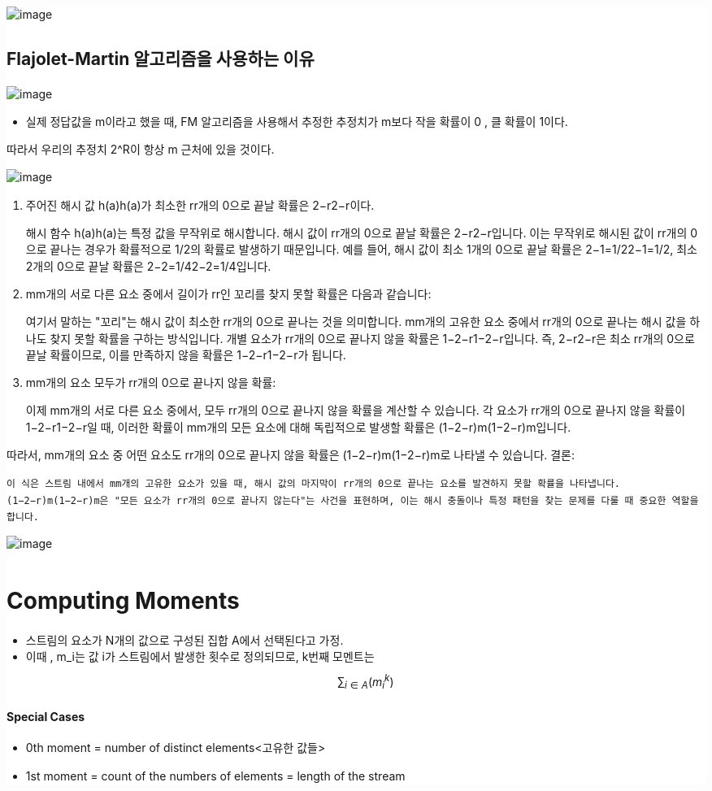
![image](https://github.com/user-attachments/assets/1f68ba73-de3a-495e-9f47-0ef986675d7c)


## Flajolet-Martin 알고리즘을 사용하는 이유
![image](https://github.com/user-attachments/assets/968d0e0d-e74e-4dd6-8133-2ea156297230)
- 실제 정답값을 m이라고 했을 때, FM 알고리즘을 사용해서 추정한 추정치가 m보다 작을 확률이 0 , 클 확률이 1이다.

따라서 우리의 추정치 2^R이 항상 m 근처에 있을 것이다.

![image](https://github.com/user-attachments/assets/901cfcbf-4637-48a1-85ff-700e658a2044)

1. 주어진 해시 값 h(a)h(a)가 최소한 rr개의 0으로 끝날 확률은 2−r2−r이다.

    해시 함수 h(a)h(a)는 특정 값을 무작위로 해시합니다.
    해시 값이 rr개의 0으로 끝날 확률은 2−r2−r입니다. 이는 무작위로 해시된 값이 rr개의 0으로 끝나는 경우가 확률적으로 1/2의 확률로 발생하기 때문입니다.
    예를 들어, 해시 값이 최소 1개의 0으로 끝날 확률은 2−1=1/22−1=1/2, 최소 2개의 0으로 끝날 확률은 2−2=1/42−2=1/4입니다.

2. mm개의 서로 다른 요소 중에서 길이가 rr인 꼬리를 찾지 못할 확률은 다음과 같습니다:

    여기서 말하는 "꼬리"는 해시 값이 최소한 rr개의 0으로 끝나는 것을 의미합니다.
    mm개의 고유한 요소 중에서 rr개의 0으로 끝나는 해시 값을 하나도 찾지 못할 확률을 구하는 방식입니다.
    개별 요소가 rr개의 0으로 끝나지 않을 확률은 1−2−r1−2−r입니다. 즉, 2−r2−r은 최소 rr개의 0으로 끝날 확률이므로, 이를 만족하지 않을 확률은 1−2−r1−2−r가 됩니다.

3. mm개의 요소 모두가 rr개의 0으로 끝나지 않을 확률:

    이제 mm개의 서로 다른 요소 중에서, 모두 rr개의 0으로 끝나지 않을 확률을 계산할 수 있습니다.
    각 요소가 rr개의 0으로 끝나지 않을 확률이 1−2−r1−2−r일 때, 이러한 확률이 mm개의 모든 요소에 대해 독립적으로 발생할 확률은 (1−2−r)m(1−2−r)m입니다.

따라서, mm개의 요소 중 어떤 요소도 rr개의 0으로 끝나지 않을 확률은 (1−2−r)m(1−2−r)m로 나타낼 수 있습니다.
결론:

    이 식은 스트림 내에서 mm개의 고유한 요소가 있을 때, 해시 값의 마지막이 rr개의 0으로 끝나는 요소를 발견하지 못할 확률을 나타냅니다.
    (1−2−r)m(1−2−r)m은 "모든 요소가 rr개의 0으로 끝나지 않는다"는 사건을 표현하며, 이는 해시 충돌이나 특정 패턴을 찾는 문제를 다룰 때 중요한 역할을 합니다.



![image](https://github.com/user-attachments/assets/40f21962-8aab-4572-aef0-a0663a6a73c0)




# Computing Moments

- 스트림의 요소가 N개의 값으로 구성된 집합 A에서 선택된다고 가정.
- 이때 , m_i는 값 i가 스트림에서 발생한 횟수로 정의되므로,
k번째 모멘트는
$$ \sum_{i \in A} (m_i^k) $$

#### Special Cases

- 0th moment = number of distinct elements<고유한 값들>

- 1st moment = count of the numbers of
elements = length of the stream
